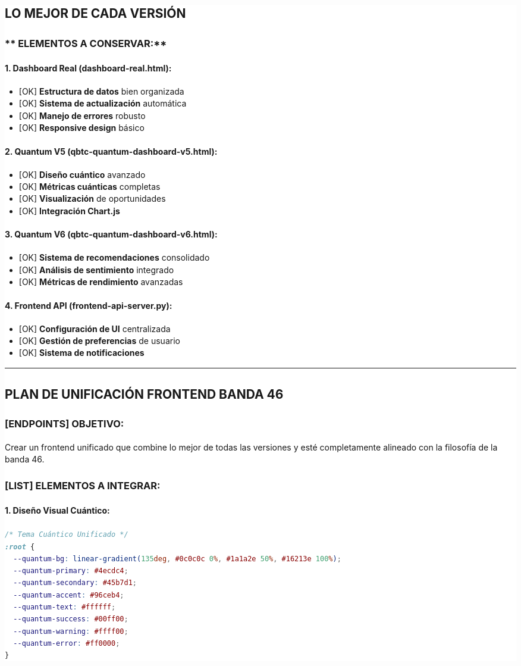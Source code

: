 
##  **LO MEJOR DE CADA VERSIÓN**

### ** ELEMENTOS A CONSERVAR:**

#### **1. Dashboard Real (dashboard-real.html):**
- [OK] **Estructura de datos** bien organizada
- [OK] **Sistema de actualización** automática
- [OK] **Manejo de errores** robusto
- [OK] **Responsive design** básico

#### **2. Quantum V5 (qbtc-quantum-dashboard-v5.html):**
- [OK] **Diseño cuántico** avanzado
- [OK] **Métricas cuánticas** completas
- [OK] **Visualización** de oportunidades
- [OK] **Integración Chart.js**

#### **3. Quantum V6 (qbtc-quantum-dashboard-v6.html):**
- [OK] **Sistema de recomendaciones** consolidado
- [OK] **Análisis de sentimiento** integrado
- [OK] **Métricas de rendimiento** avanzadas

#### **4. Frontend API (frontend-api-server.py):**
- [OK] **Configuración de UI** centralizada
- [OK] **Gestión de preferencias** de usuario
- [OK] **Sistema de notificaciones**

---

##  **PLAN DE UNIFICACIÓN FRONTEND BANDA 46**

### **[ENDPOINTS] OBJETIVO:**
Crear un frontend unificado que combine lo mejor de todas las versiones y esté completamente alineado con la filosofía de la banda 46.

### **[LIST] ELEMENTOS A INTEGRAR:**

#### **1.  Diseño Visual Cuántico:**
```css
/* Tema Cuántico Unificado */
:root {
  --quantum-bg: linear-gradient(135deg, #0c0c0c 0%, #1a1a2e 50%, #16213e 100%);
  --quantum-primary: #4ecdc4;
  --quantum-secondary: #45b7d1;
  --quantum-accent: #96ceb4;
  --quantum-text: #ffffff;
  --quantum-success: #00ff00;
  --quantum-warning: #ffff00;
  --quantum-error: #ff0000;
}
```
